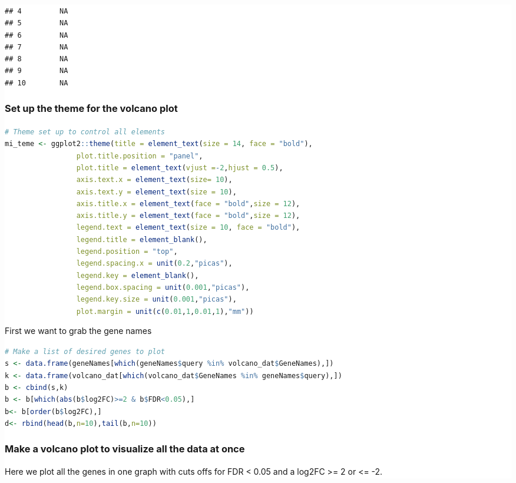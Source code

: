     ## 4         NA
    ## 5         NA
    ## 6         NA
    ## 7         NA
    ## 8         NA
    ## 9         NA
    ## 10        NA

### Set up the theme for the volcano plot

``` r
# Theme set up to control all elements
mi_teme <- ggplot2::theme(title = element_text(size = 14, face = "bold"),
                 plot.title.position = "panel",
                 plot.title = element_text(vjust =-2,hjust = 0.5),
                 axis.text.x = element_text(size= 10),
                 axis.text.y = element_text(size = 10),
                 axis.title.x = element_text(face = "bold",size = 12),
                 axis.title.y = element_text(face = "bold",size = 12),
                 legend.text = element_text(size = 10, face = "bold"),
                 legend.title = element_blank(),
                 legend.position = "top",
                 legend.spacing.x = unit(0.2,"picas"), 
                 legend.key = element_blank(),
                 legend.box.spacing = unit(0.001,"picas"),
                 legend.key.size = unit(0.001,"picas"),
                 plot.margin = unit(c(0.01,1,0.01,1),"mm"))
```

First we want to grab the gene names

``` r
# Make a list of desired genes to plot
s <- data.frame(geneNames[which(geneNames$query %in% volcano_dat$GeneNames),])
k <- data.frame(volcano_dat[which(volcano_dat$GeneNames %in% geneNames$query),])
b <- cbind(s,k)
b <- b[which(abs(b$log2FC)>=2 & b$FDR<0.05),]
b<- b[order(b$log2FC),]
d<- rbind(head(b,n=10),tail(b,n=10))
```

### Make a volcano plot to visualize all the data at once

Here we plot all the genes in one graph with cuts offs for FDR \< 0.05
and a log2FC \>= 2 or \<= -2.
